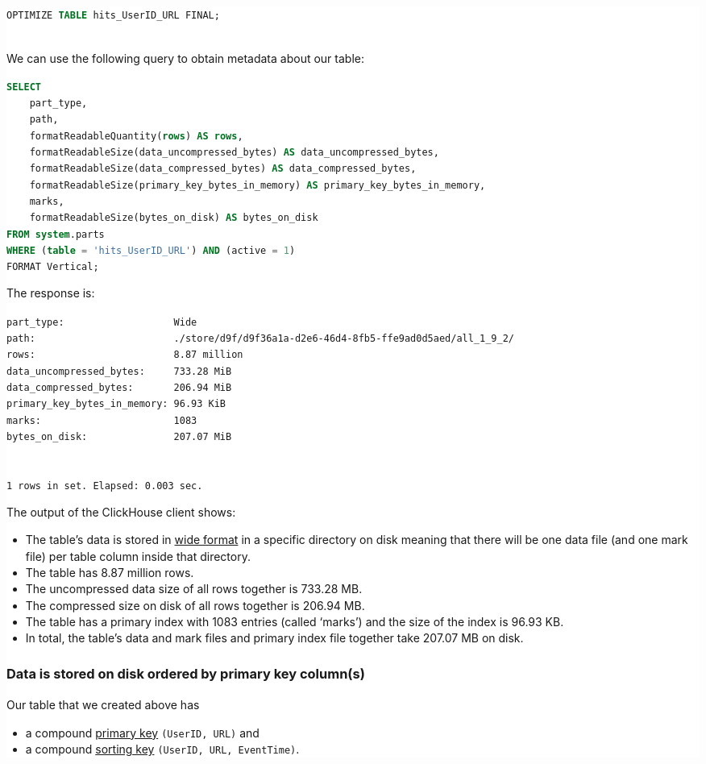 ```sql
OPTIMIZE TABLE hits_UserID_URL FINAL;
```

<br/>
We can use the following query to obtain metadata about our table:

```sql
SELECT
    part_type,
    path,
    formatReadableQuantity(rows) AS rows,
    formatReadableSize(data_uncompressed_bytes) AS data_uncompressed_bytes,
    formatReadableSize(data_compressed_bytes) AS data_compressed_bytes,
    formatReadableSize(primary_key_bytes_in_memory) AS primary_key_bytes_in_memory,
    marks,
    formatReadableSize(bytes_on_disk) AS bytes_on_disk
FROM system.parts
WHERE (table = 'hits_UserID_URL') AND (active = 1)
FORMAT Vertical;
```

The response is:

```response
part_type:                   Wide
path:                        ./store/d9f/d9f36a1a-d2e6-46d4-8fb5-ffe9ad0d5aed/all_1_9_2/
rows:                        8.87 million
data_uncompressed_bytes:     733.28 MiB
data_compressed_bytes:       206.94 MiB
primary_key_bytes_in_memory: 96.93 KiB
marks:                       1083
bytes_on_disk:               207.07 MiB


1 rows in set. Elapsed: 0.003 sec.
```

The output of the ClickHouse client shows:

- The table’s data is stored in [wide format](/docs/en/engines/table-engines/mergetree-family/mergetree.md/#mergetree-data-storage) in a specific directory on disk meaning that there will be one data file (and one mark file) per table column inside that directory.
- The table has 8.87 million rows.
- The uncompressed data size of all rows together is 733.28 MB.
- The compressed size on disk of all rows together is 206.94 MB.
- The table has a primary index with 1083 entries (called ‘marks’) and the size of the index is 96.93 KB.
- In total, the table’s data and mark files and primary index file together take 207.07 MB on disk.

### Data is stored on disk ordered by primary key column(s)

Our table that we created above has
- a compound [primary key](/docs/en/engines/table-engines/mergetree-family/mergetree.md/#primary-keys-and-indexes-in-queries) `(UserID, URL)` and
- a compound [sorting key](/docs/en/engines/table-engines/mergetree-family/mergetree.md/#choosing-a-primary-key-that-differs-from-the-sorting-key) `(UserID, URL, EventTime)`.

